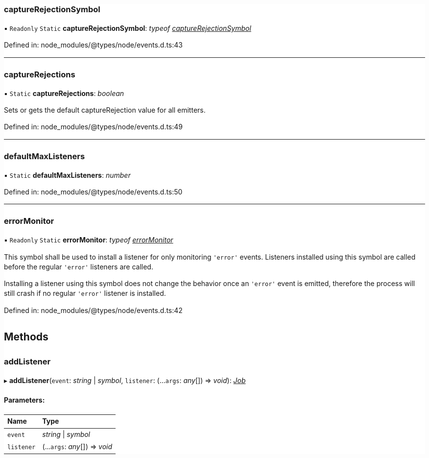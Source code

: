 ### captureRejectionSymbol

▪ `Readonly` `Static` **captureRejectionSymbol**: *typeof* [*captureRejectionSymbol*](helpers_ticker.ticker.md#capturerejectionsymbol)

Defined in: node_modules/@types/node/events.d.ts:43

___

### captureRejections

▪ `Static` **captureRejections**: *boolean*

Sets or gets the default captureRejection value for all emitters.

Defined in: node_modules/@types/node/events.d.ts:49

___

### defaultMaxListeners

▪ `Static` **defaultMaxListeners**: *number*

Defined in: node_modules/@types/node/events.d.ts:50

___

### errorMonitor

▪ `Readonly` `Static` **errorMonitor**: *typeof* [*errorMonitor*](helpers_ticker.ticker.md#errormonitor)

This symbol shall be used to install a listener for only monitoring `'error'`
events. Listeners installed using this symbol are called before the regular
`'error'` listeners are called.

Installing a listener using this symbol does not change the behavior once an
`'error'` event is emitted, therefore the process will still crash if no
regular `'error'` listener is installed.

Defined in: node_modules/@types/node/events.d.ts:42

## Methods

### addListener

▸ **addListener**(`event`: *string* \| *symbol*, `listener`: (...`args`: *any*[]) => *void*): [*Job*](jobs_job.job.md)

#### Parameters:

Name | Type |
:------ | :------ |
`event` | *string* \| *symbol* |
`listener` | (...`args`: *any*[]) => *void* |
